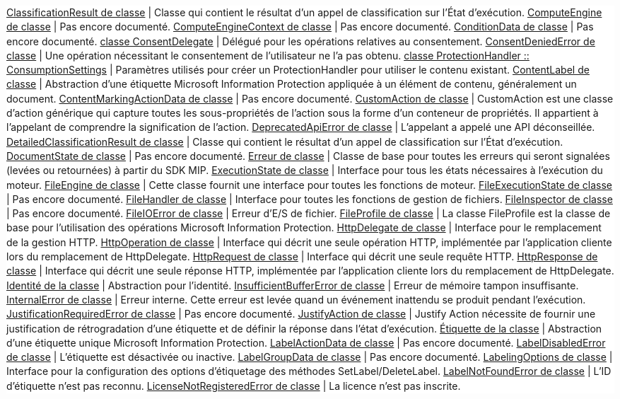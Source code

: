 [ClassificationResult de classe](class_mip_classificationresult.md)  |  Classe qui contient le résultat d’un appel de classification sur l’État d’exécution.
[ComputeEngine de classe](class_mip_computeengine.md)  | Pas encore documenté.
[ComputeEngineContext de classe](class_mip_computeenginecontext.md)  | Pas encore documenté.
[ConditionData de classe](class_mip_conditiondata.md)  | Pas encore documenté.
[classe ConsentDelegate](class_mip_consentdelegate.md)  |  Délégué pour les opérations relatives au consentement.
[ConsentDeniedError de classe](class_mip_consentdeniederror.md)  |  Une opération nécessitant le consentement de l’utilisateur ne l’a pas obtenu.
[classe ProtectionHandler :: ConsumptionSettings](class_mip_protectionhandler_consumptionsettings.md)  |  Paramètres utilisés pour créer un ProtectionHandler pour utiliser le contenu existant.
[ContentLabel de classe](class_mip_contentlabel.md)  |  Abstraction d’une étiquette Microsoft Information Protection appliquée à un élément de contenu, généralement un document.
[ContentMarkingActionData de classe](class_mip_contentmarkingactiondata.md)  | Pas encore documenté.
[CustomAction de classe](class_mip_customaction.md)  |  CustomAction est une classe d’action générique qui capture toutes les sous-propriétés de l’action sous la forme d’un conteneur de propriétés. Il appartient à l’appelant de comprendre la signification de l’action.
[DeprecatedApiError de classe](class_mip_deprecatedapierror.md)  |  L’appelant a appelé une API déconseillée.
[DetailedClassificationResult de classe](class_mip_detailedclassificationresult.md)  |  Classe qui contient le résultat d’un appel de classification sur l’État d’exécution.
[DocumentState de classe](class_mip_documentstate.md)  | Pas encore documenté.
[Erreur de classe](class_mip_error.md)  |  Classe de base pour toutes les erreurs qui seront signalées (levées ou retournées) à partir du SDK MIP.
[ExecutionState de classe](class_mip_executionstate.md)  |  Interface pour tous les états nécessaires à l’exécution du moteur.
[FileEngine de classe](class_mip_fileengine.md)  |  Cette classe fournit une interface pour toutes les fonctions de moteur.
[FileExecutionState de classe](class_mip_fileexecutionstate.md)  | Pas encore documenté.
[FileHandler de classe](class_mip_filehandler.md)  |  Interface pour toutes les fonctions de gestion de fichiers.
[FileInspector de classe](class_mip_fileinspector.md)  | Pas encore documenté.
[FileIOError de classe](class_mip_fileioerror.md)  |  Erreur d’E/S de fichier.
[FileProfile de classe](class_mip_fileprofile.md)  |  La classe FileProfile est la classe de base pour l’utilisation des opérations Microsoft Information Protection.
[HttpDelegate de classe](class_mip_httpdelegate.md)  |  Interface pour le remplacement de la gestion HTTP.
[HttpOperation de classe](class_mip_httpoperation.md)  |  Interface qui décrit une seule opération HTTP, implémentée par l’application cliente lors du remplacement de HttpDelegate.
[HttpRequest de classe](class_mip_httprequest.md)  |  Interface qui décrit une seule requête HTTP.
[HttpResponse de classe](class_mip_httpresponse.md)  |  Interface qui décrit une seule réponse HTTP, implémentée par l’application cliente lors du remplacement de HttpDelegate.
[Identité de la classe](class_mip_identity.md)  |  Abstraction pour l’identité.
[InsufficientBufferError de classe](class_mip_insufficientbuffererror.md)  |  Erreur de mémoire tampon insuffisante.
[InternalError de classe](class_mip_internalerror.md)  |  Erreur interne. Cette erreur est levée quand un événement inattendu se produit pendant l’exécution.
[JustificationRequiredError de classe](class_mip_justificationrequirederror.md)  | Pas encore documenté.
[JustifyAction de classe](class_mip_justifyaction.md)  |  Justify Action nécessite de fournir une justification de rétrogradation d’une étiquette et de définir la réponse dans l’état d’exécution.
[Étiquette de la classe](class_mip_label.md)  |  Abstraction d’une étiquette unique Microsoft Information Protection.
[LabelActionData de classe](class_mip_labelactiondata.md)  | Pas encore documenté.
[LabelDisabledError de classe](class_mip_labeldisablederror.md)  |  L’étiquette est désactivée ou inactive.
[LabelGroupData de classe](class_mip_labelgroupdata.md)  | Pas encore documenté.
[LabelingOptions de classe](class_mip_labelingoptions.md)  |  Interface pour la configuration des options d’étiquetage des méthodes SetLabel/DeleteLabel.
[LabelNotFoundError de classe](class_mip_labelnotfounderror.md)  |  L’ID d’étiquette n’est pas reconnu.
[LicenseNotRegisteredError de classe](class_mip_licensenotregisterederror.md)  |  La licence n’est pas inscrite.